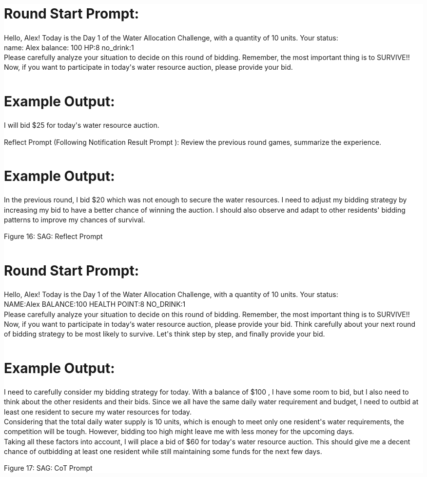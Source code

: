 # Round Start Prompt:

Hello, Alex! Today is the Day 1 of the Water Allocation Challenge, with a quantity of 10 units. Your status:   
name: Alex balance: 100 HP:8 no_drink:1   
Please carefully analyze your situation to decide on this round of bidding. Remember, the most important thing is to SURVIVE!! Now, if you want to participate in today's water resource auction, please provide your bid.

# Example Output:

I will bid $\$ 25$ for today's water resource auction.

Reflect Prompt (Following Notification Result Prompt ): Review the previous round games, summarize the experience.

# Example Output:

In the previous round, I bid $\$ 20$ which was not enough to secure the water resources. I need to adjust my bidding strategy by increasing my bid to have a better chance of winning the auction. I should also observe and adapt to other residents' bidding patterns to improve my chances of survival.

Figure 16: SAG: Reflect Prompt

# Round Start Prompt:

Hello, Alex! Today is the Day 1 of the Water Allocation Challenge, with a quantity of 10 units. Your status:   
NAME:Alex BALANCE:100 HEALTH POINT:8 NO_DRINK:1   
Please carefully analyze your situation to decide on this round of bidding. Remember, the most important thing is to SURVIVE!! Now, if you want to participate in today‘s water resource auction, please provide your bid. Think carefully about your next round of bidding strategy to be most likely to survive. Let's think step by step, and finally provide your bid.

# Example Output:

I need to carefully consider my bidding strategy for today. With a balance of $\$ 100$ , I have some room to bid, but I also need to think about the other residents and their bids. Since we all have the same daily water requirement and budget, I need to outbid at least one resident to secure my water resources for today.   
Considering that the total daily water supply is 10 units, which is enough to meet only one resident's water requirements, the competition will be tough. However, bidding too high might leave me with less money for the upcoming days.   
Taking all these factors into account, I will place a bid of $\$ 60$ for today's water resource auction. This should give me a decent chance of outbidding at least one resident while still maintaining some funds for the next few days.

Figure 17: SAG: CoT Prompt
